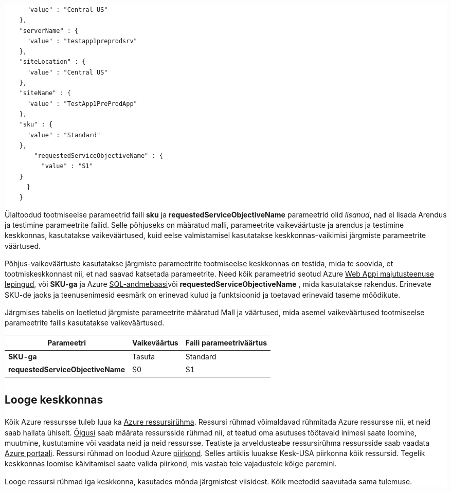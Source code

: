           "value" : "Central US"
        },
        "serverName" : {
          "value" : "testapp1preprodsrv"
        },
        "siteLocation" : {
          "value" : "Central US"
        },
        "siteName" : {
          "value" : "TestApp1PreProdApp"
        },
        "sku" : {
          "value" : "Standard"
        },
            "requestedServiceObjectiveName" : {
              "value" : "S1"
        }
          }
        }

Ülaltoodud tootmiseelse parameetrid faili **sku** ja **requestedServiceObjectiveName** parameetrid olid *lisanud*, nad ei lisada Arendus ja testimine parameetrite failid. Selle põhjuseks on määratud malli, parameetrite vaikeväärtuste ja arendus ja testimine keskkonnas, kasutatakse vaikeväärtused, kuid eelse valmistamisel kasutatakse keskkonnas-vaikimisi järgmiste parameetrite väärtused.

Põhjus-vaikeväärtuste kasutatakse järgmiste parameetrite tootmiseelse keskkonnas on testida, mida te soovida, et tootmiskeskkonnast nii, et nad saavad katsetada parameetrite.  Need kõik parameetrid seotud Azure [Web Appi majutusteenuse lepingud](https://azure.microsoft.com/pricing/details/app-service/), või **SKU-ga** ja Azure [SQL-andmebaasi](https://azure.microsoft.com/pricing/details/sql-database/)või **requestedServiceObjectiveName** , mida kasutatakse rakendus.  Erinevate SKU-de jaoks ja teenusenimesid eesmärk on erinevad kulud ja funktsioonid ja toetavad erinevaid taseme mõõdikute.

Järgmises tabelis on loetletud järgmiste parameetrite määratud Mall ja väärtused, mida asemel vaikeväärtused tootmiseelse parameetrite failis kasutatakse vaikeväärtused.

| Parameetri | Vaikeväärtus | Faili parameetriväärtus |
|---|---|---|
| **SKU-ga** | Tasuta | Standard |
| **requestedServiceObjectiveName** | S0 | S1 |

## <a name="create-environments"></a>Looge keskkonnas
Kõik Azure ressursse tuleb luua ka [Azure ressursirühma](azure-resource-manager/resource-group-overview.md). Ressursi rühmad võimaldavad rühmitada Azure ressursse nii, et neid saab hallata ühiselt.  [Õigusi](./active-directory/role-based-access-built-in-roles.md) saab määrata ressursside rühmad nii, et teatud oma asutuses töötavaid inimesi saate loomine, muutmine, kustutamine või vaadata neid ja neid ressursse.  Teatiste ja arveldusteabe ressursirühma ressursside saab vaadata [Azure portaali](https://portal.azure.com). Ressursi rühmad on loodud Azure [piirkond](https://azure.microsoft.com/regions/).  Selles artiklis luuakse Kesk-USA piirkonna kõik ressursid. Tegelik keskkonnas loomise käivitamisel saate valida piirkond, mis vastab teie vajadustele kõige paremini. 

Looge ressursi rühmad iga keskkonna, kasutades mõnda järgmistest viisidest.  Kõik meetodid saavutada sama tulemuse.
